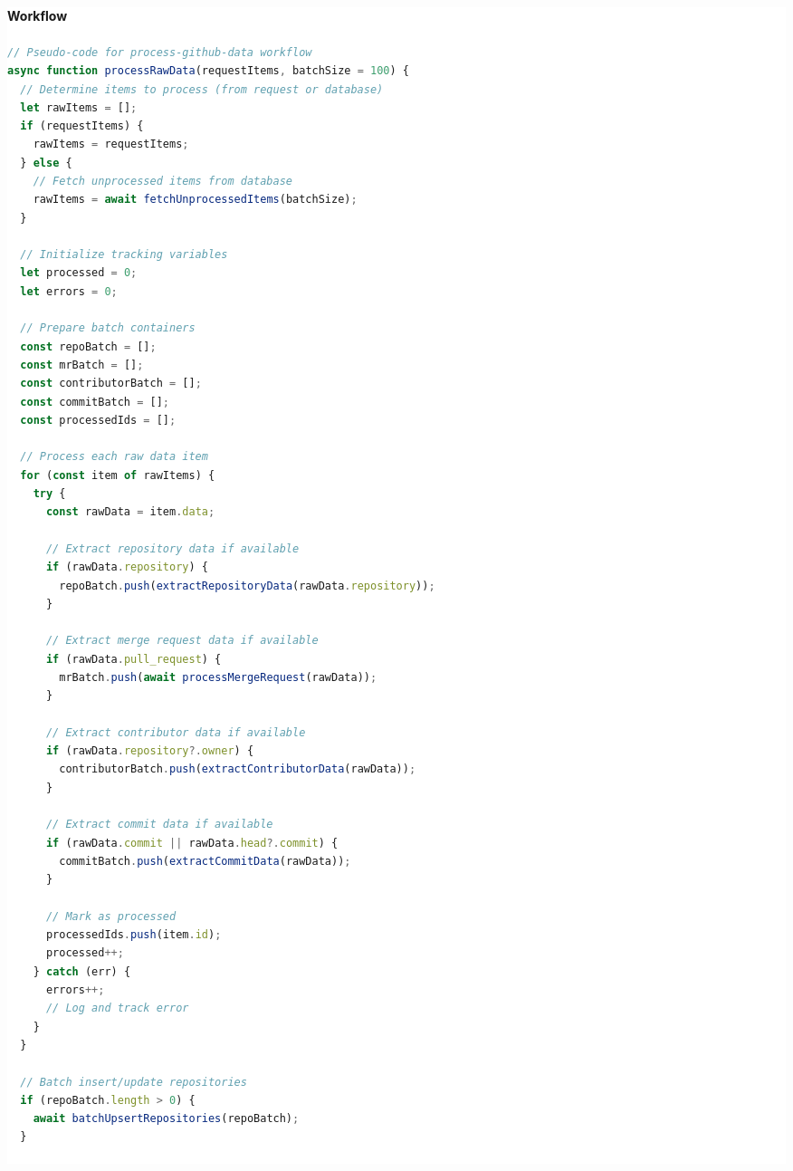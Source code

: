 #### Workflow

```typescript
// Pseudo-code for process-github-data workflow
async function processRawData(requestItems, batchSize = 100) {
  // Determine items to process (from request or database)
  let rawItems = [];
  if (requestItems) {
    rawItems = requestItems;
  } else {
    // Fetch unprocessed items from database
    rawItems = await fetchUnprocessedItems(batchSize);
  }
  
  // Initialize tracking variables
  let processed = 0;
  let errors = 0;
  
  // Prepare batch containers
  const repoBatch = [];
  const mrBatch = [];
  const contributorBatch = [];
  const commitBatch = [];
  const processedIds = [];
  
  // Process each raw data item
  for (const item of rawItems) {
    try {
      const rawData = item.data;
      
      // Extract repository data if available
      if (rawData.repository) {
        repoBatch.push(extractRepositoryData(rawData.repository));
      }
      
      // Extract merge request data if available
      if (rawData.pull_request) {
        mrBatch.push(await processMergeRequest(rawData));
      }
      
      // Extract contributor data if available
      if (rawData.repository?.owner) {
        contributorBatch.push(extractContributorData(rawData));
      }
      
      // Extract commit data if available
      if (rawData.commit || rawData.head?.commit) {
        commitBatch.push(extractCommitData(rawData));
      }
      
      // Mark as processed
      processedIds.push(item.id);
      processed++;
    } catch (err) {
      errors++;
      // Log and track error
    }
  }
  
  // Batch insert/update repositories
  if (repoBatch.length > 0) {
    await batchUpsertRepositories(repoBatch);
  }
  
```